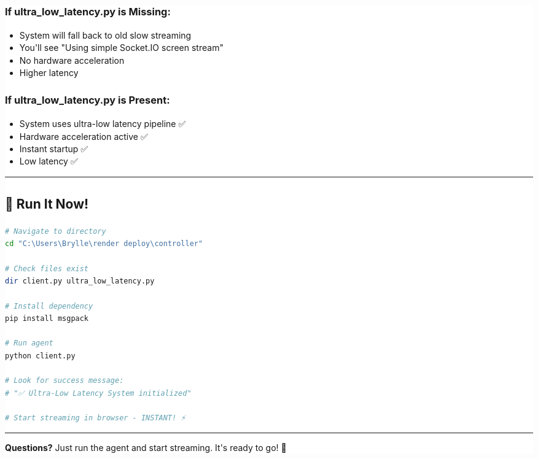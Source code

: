 ### **If ultra_low_latency.py is Missing:**
- System will fall back to old slow streaming
- You'll see "Using simple Socket.IO screen stream"
- No hardware acceleration
- Higher latency

### **If ultra_low_latency.py is Present:**
- System uses ultra-low latency pipeline ✅
- Hardware acceleration active ✅
- Instant startup ✅
- Low latency ✅

---

## 🚀 **Run It Now!**

```bash
# Navigate to directory
cd "C:\Users\Brylle\render deploy\controller"

# Check files exist
dir client.py ultra_low_latency.py

# Install dependency
pip install msgpack

# Run agent
python client.py

# Look for success message:
# "✅ Ultra-Low Latency System initialized"

# Start streaming in browser - INSTANT! ⚡
```

---

**Questions?** Just run the agent and start streaming. It's ready to go! 🎯

